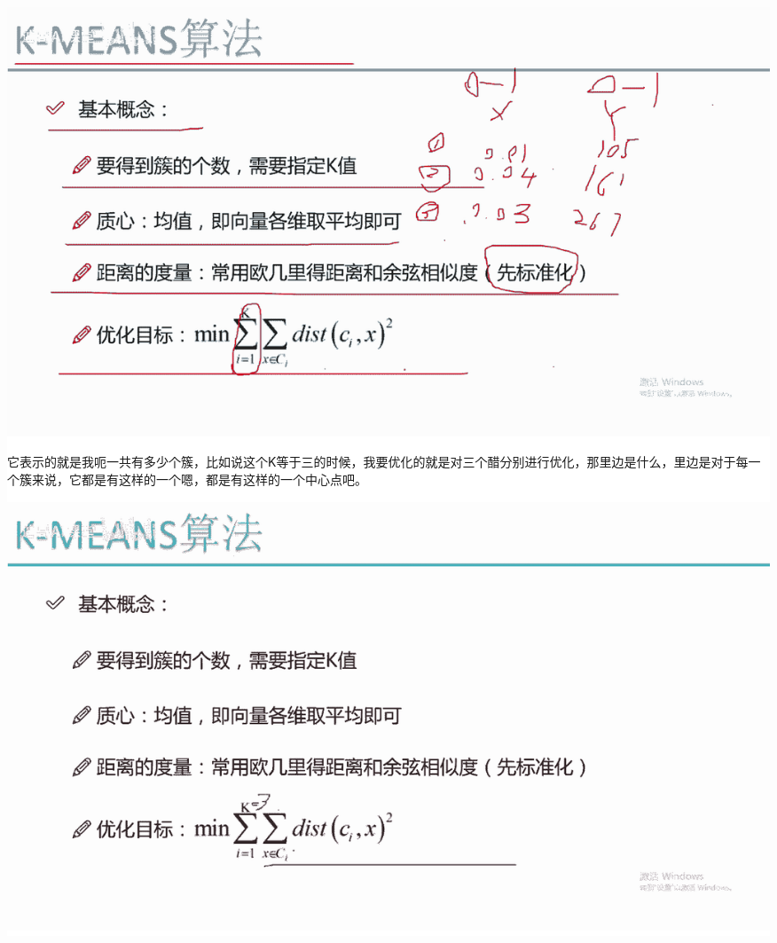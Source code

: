 ![](img/f99bc94bad0426a5abadf9690bbafeec_16.png)

它表示的就是我呃一共有多少个簇，比如说这个K等于三的时候，我要优化的就是对三个醋分别进行优化，那里边是什么，里边是对于每一个簇来说，它都是有这样的一个嗯，都是有这样的一个中心点吧。



![](img/f99bc94bad0426a5abadf9690bbafeec_18.png)
